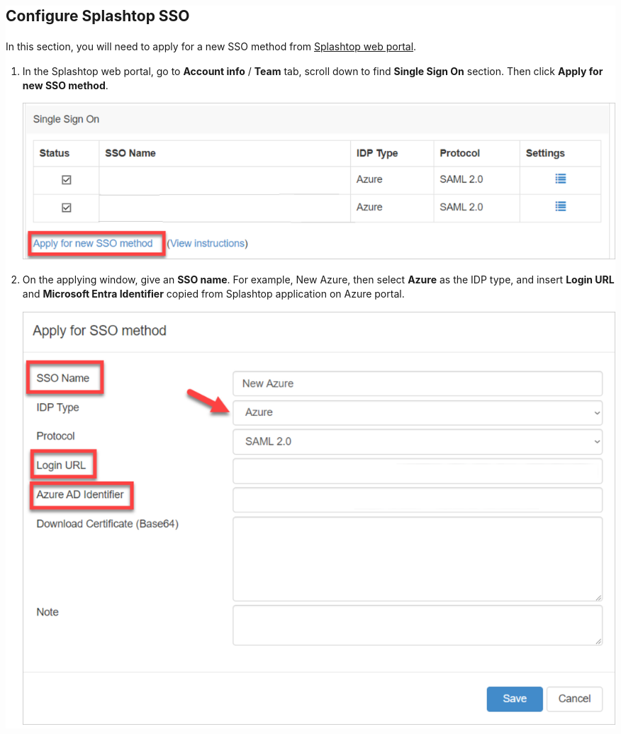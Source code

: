 ## Configure Splashtop SSO

In this section, you will need to apply for a new SSO method from [Splashtop web portal](https://my.splashtop.com/login).
1. In the Splashtop web portal, go to **Account info** / **Team** tab, scroll down to find **Single Sign On** section. Then click **Apply for new SSO method**.

	![Screenshot shows the Single Sign On page where you can select Apply for new S S O method.](media/splashtop-tutorial/new-method.png)

1. On the applying window, give an **SSO name**. For example, New Azure, then select **Azure** as the IDP type, and insert **Login URL** and **Microsoft Entra Identifier** copied from Splashtop application on Azure portal.

	![Screenshot shows the Apply for S S O method page where you can enter a name and other information.](media/splashtop-tutorial/new-azure.png)
